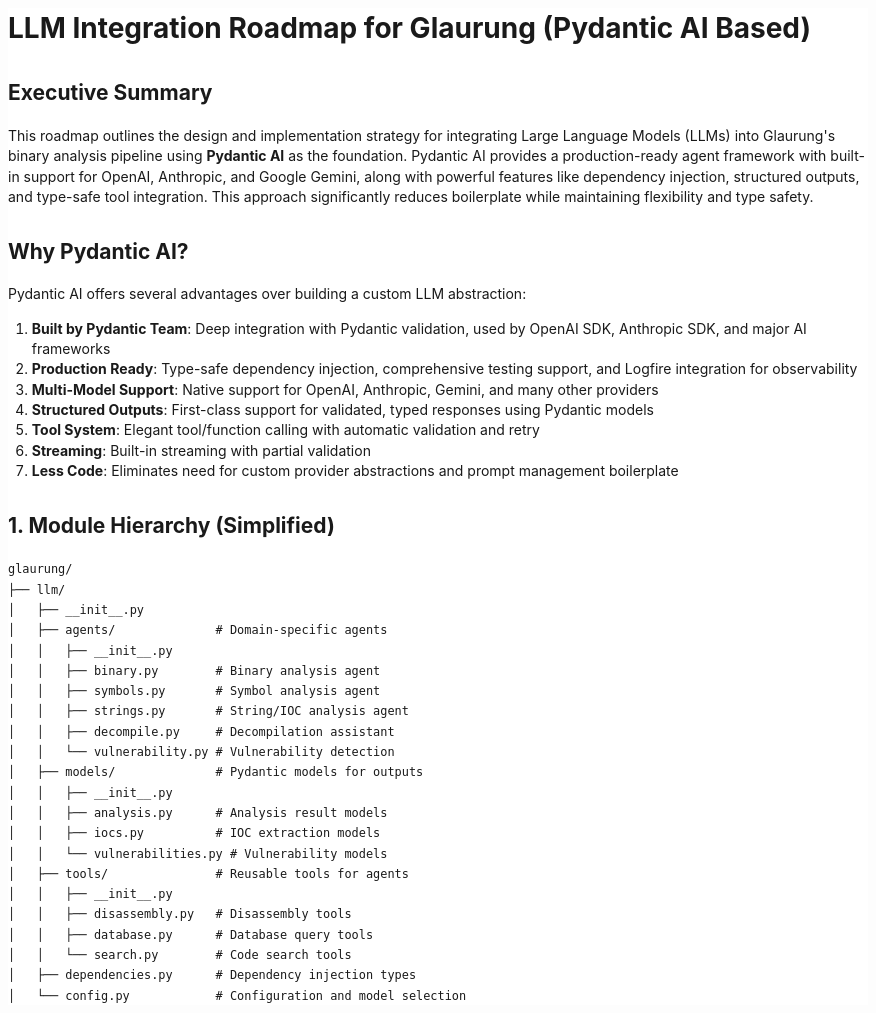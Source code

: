 # LLM Integration Roadmap for Glaurung (Pydantic AI Based)

## Executive Summary

This roadmap outlines the design and implementation strategy for integrating Large Language Models (LLMs) into Glaurung's binary analysis pipeline using **Pydantic AI** as the foundation. Pydantic AI provides a production-ready agent framework with built-in support for OpenAI, Anthropic, and Google Gemini, along with powerful features like dependency injection, structured outputs, and type-safe tool integration. This approach significantly reduces boilerplate while maintaining flexibility and type safety.

## Why Pydantic AI?

Pydantic AI offers several advantages over building a custom LLM abstraction:

1. **Built by Pydantic Team**: Deep integration with Pydantic validation, used by OpenAI SDK, Anthropic SDK, and major AI frameworks
2. **Production Ready**: Type-safe dependency injection, comprehensive testing support, and Logfire integration for observability
3. **Multi-Model Support**: Native support for OpenAI, Anthropic, Gemini, and many other providers
4. **Structured Outputs**: First-class support for validated, typed responses using Pydantic models
5. **Tool System**: Elegant tool/function calling with automatic validation and retry
6. **Streaming**: Built-in streaming with partial validation
7. **Less Code**: Eliminates need for custom provider abstractions and prompt management boilerplate

## 1. Module Hierarchy (Simplified)

```
glaurung/
├── llm/
│   ├── __init__.py
│   ├── agents/              # Domain-specific agents
│   │   ├── __init__.py
│   │   ├── binary.py        # Binary analysis agent
│   │   ├── symbols.py       # Symbol analysis agent
│   │   ├── strings.py       # String/IOC analysis agent
│   │   ├── decompile.py     # Decompilation assistant
│   │   └── vulnerability.py # Vulnerability detection
│   ├── models/              # Pydantic models for outputs
│   │   ├── __init__.py
│   │   ├── analysis.py      # Analysis result models
│   │   ├── iocs.py          # IOC extraction models
│   │   └── vulnerabilities.py # Vulnerability models
│   ├── tools/               # Reusable tools for agents
│   │   ├── __init__.py
│   │   ├── disassembly.py   # Disassembly tools
│   │   ├── database.py      # Database query tools
│   │   └── search.py        # Code search tools
│   ├── dependencies.py      # Dependency injection types
│   └── config.py            # Configuration and model selection
```

